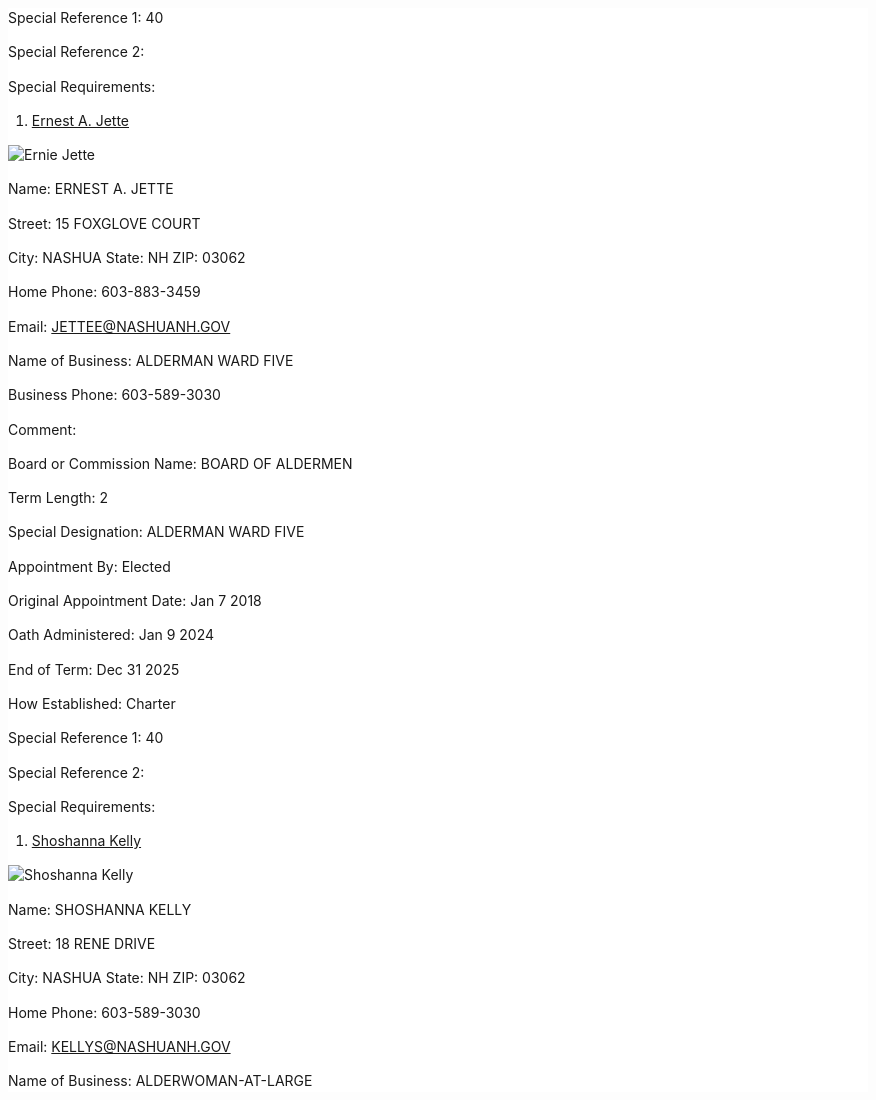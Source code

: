 Special Reference 1:    40

Special Reference 2:    

Special Requirements:

 1.  [Ernest A. Jette](https://www.nashuanh.gov/514/Board-of-Aldermen/) 

 ![Ernie Jette](images/59bcf2121983750b288c4048c7ea7a27a9c00e50b9b9369a5e24826232c93a4b.gif) 

Name:   ERNEST A. JETTE

Street:   15 FOXGLOVE COURT

City:   NASHUA     State:   NH      ZIP:   03062

Home Phone:    603-883-3459

Email: [JETTEE@NASHUANH.GOV](mailto:JETTEE@NASHUANH.GOV) 

Name of Business:    ALDERMAN WARD FIVE

Business Phone:    603-589-3030

Comment:    

Board or Commission Name:    BOARD OF ALDERMEN

Term Length:   2

Special Designation:  ALDERMAN WARD FIVE

Appointment By:  Elected

Original Appointment Date: Jan 7 2018    

Oath Administered:   Jan 9 2024

End of Term:   Dec 31 2025

How Established:   Charter

Special Reference 1:    40

Special Reference 2:    

Special Requirements:

 1.  [Shoshanna Kelly](https://www.nashuanh.gov/514/Board-of-Aldermen/) 

 ![Shoshanna Kelly](images/c17ae5d61471ccf3e224280b1475da30e9d44a3cbbe8c7cd8b7812e9300d239e.gif) 

Name:   SHOSHANNA KELLY

Street:   18 RENE DRIVE

City:   NASHUA     State:   NH      ZIP:   03062

Home Phone:   603-589-3030

Email: [KELLYS@NASHUANH.GOV](mailto:KELLYS@NASHUANH.GOV) 

Name of Business:    ALDERWOMAN-AT-LARGE
